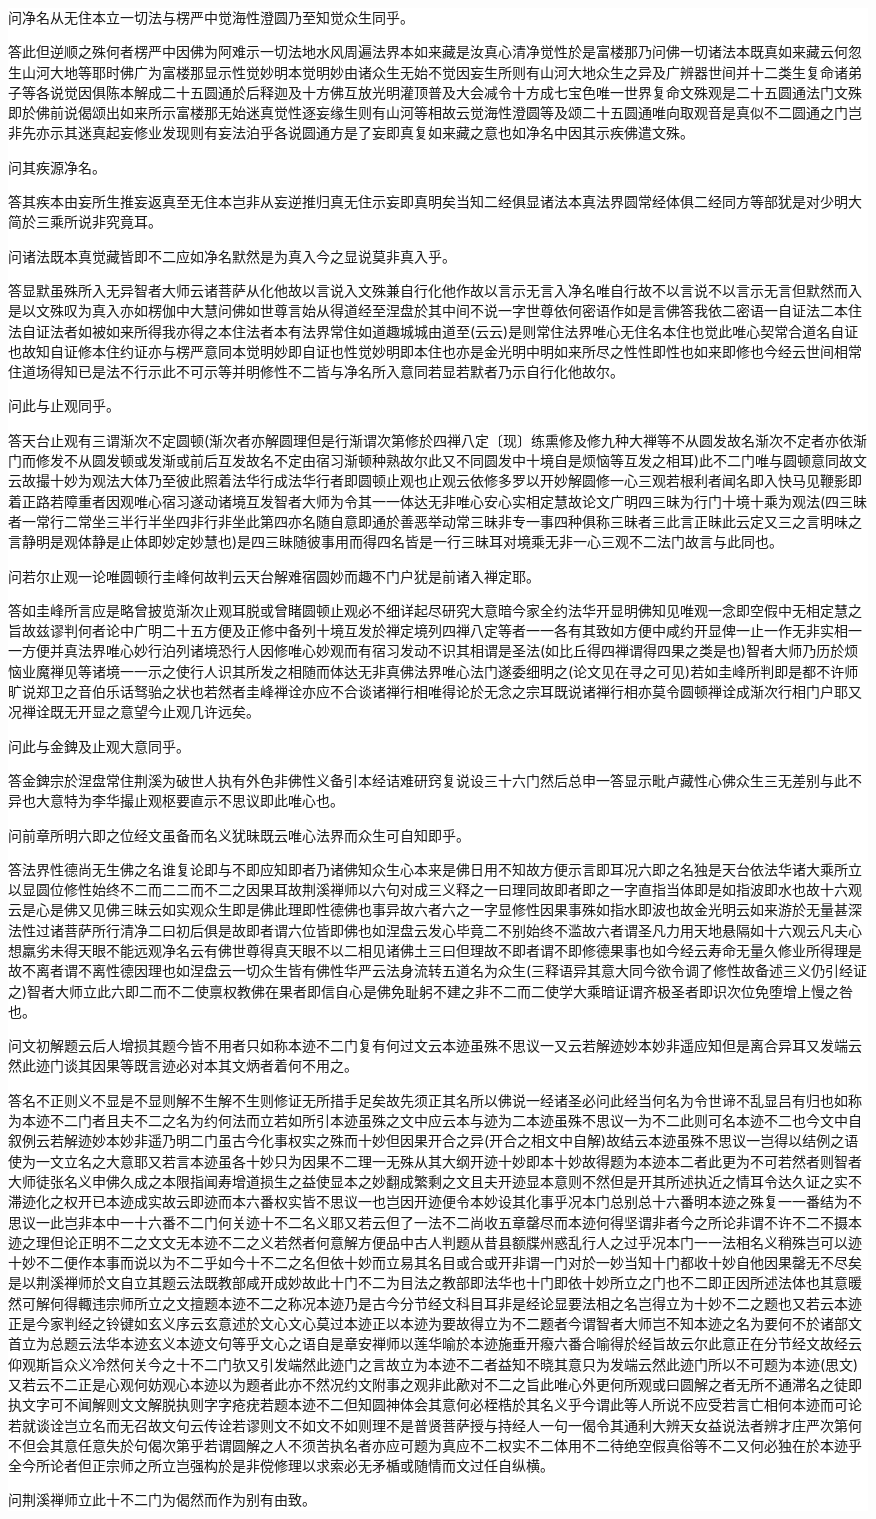 问净名从无住本立一切法与楞严中觉海性澄圆乃至知觉众生同乎。  

答此但逆顺之殊何者楞严中因佛为阿难示一切法地水风周遍法界本如来藏是汝真心清净觉性於是富楼那乃问佛一切诸法本既真如来藏云何忽生山河大地等耶时佛广为富楼那显示性觉妙明本觉明妙由诸众生无始不觉因妄生所则有山河大地众生之异及广辨器世间并十二类生复命诸弟子等各说觉因俱陈本解成二十五圆通於后释迦及十方佛互放光明灌顶普及大会减令十方成七宝色唯一世界复命文殊观是二十五圆通法门文殊即於佛前说偈颂出如来所示富楼那无始迷真觉性逐妄缘生则有山河等相故云觉海性澄圆等及颂二十五圆通唯向取观音是真似不二圆通之门岂非先亦示其迷真起妄修业发现则有妄法泊乎各说圆通方是了妄即真复如来藏之意也如净名中因其示疾佛遣文殊。  

问其疾源净名。  

答其疾本由妄所生推妄返真至无住本岂非从妄逆推归真无住示妄即真明矣当知二经俱显诸法本真法界圆常经体俱二经同方等部犹是对少明大简於三乘所说非究竟耳。  

问诸法既本真觉藏皆即不二应如净名默然是为真入今之显说莫非真入乎。  

答显默虽殊所入无异智者大师云诸菩萨从化他故以言说入文殊兼自行化他作故以言示无言入净名唯自行故不以言说不以言示无言但默然而入是以文殊叹为真入亦如楞伽中大慧问佛如世尊言始从得道经至涅盘於其中间不说一字世尊依何密语作如是言佛答我依二密语一自证法二本住法自证法者如被如来所得我亦得之本住法者本有法界常住如道趣城城由道至(云云)是则常住法界唯心无住名本住也觉此唯心契常合道名自证也故知自证修本住约证亦与楞严意同本觉明妙即自证也性觉妙明即本住也亦是金光明中明如来所尽之性性即性也如来即修也今经云世间相常住道场得知已是法不行示此不可示等并明修性不二皆与净名所入意同若显若默者乃示自行化他故尔。  

问此与止观同乎。  

答天台止观有三谓渐次不定圆顿(渐次者亦解圆理但是行渐谓次第修於四禅八定〔现〕练熏修及修九种大禅等不从圆发故名渐次不定者亦依渐门而修发不从圆发顿或发渐或前后互发故名不定由宿习渐顿种熟故尔此又不同圆发中十境自是烦恼等互发之相耳)此不二门唯与圆顿意同故文云故撮十妙为观法大体乃至彼此照着法华行成法华行者即圆顿止观也止观云依修多罗以开妙解圆修一心三观若根利者闻名即入快马见鞭影即着正路若障重者因观唯心宿习遂动诸境互发智者大师为令其一一体达无非唯心安心实相定慧故论文广明四三昧为行门十境十乘为观法(四三昧者一常行二常坐三半行半坐四非行非坐此第四亦名随自意即通於善恶举动常三昧非专一事四种俱称三昧者三此言正昧此云定又三之言明味之言静明是观体静是止体即妙定妙慧也)是四三昧随彼事用而得四名皆是一行三昧耳对境乘无非一心三观不二法门故言与此同也。  

问若尔止观一论唯圆顿行圭峰何故判云天台解难宿圆妙而趣不门户犹是前诸入禅定耶。  

答如圭峰所言应是略曾披览渐次止观耳脱或曾睹圆顿止观必不细详起尽研究大意暗今家全约法华开显明佛知见唯观一念即空假中无相定慧之旨故兹谬判何者论中广明二十五方便及正修中备列十境互发於禅定境列四禅八定等者一一各有其致如方便中咸约开显俾一止一作无非实相一一方便并真法界唯心妙行泊列诸境恐行人因修唯心妙观而有宿习发动不识其相谓是圣法(如比丘得四禅谓得四果之类是也)智者大师乃历於烦恼业魔禅见等诸境一一示之使行人识其所发之相随而体达无非真佛法界唯心法门遂委细明之(论文见在寻之可见)若如圭峰所判即是都不许师旷说郑卫之音伯乐话驽骀之状也若然者圭峰禅诠亦应不合谈诸禅行相唯得论於无念之宗耳既说诸禅行相亦莫令圆顿禅诠成渐次行相门户耶又况禅诠既无开显之意望今止观几许远矣。  

问此与金錍及止观大意同乎。  

答金錍宗於涅盘常住荆溪为破世人执有外色非佛性义备引本经诘难研窍复说设三十六门然后总申一答显示毗卢藏性心佛众生三无差别与此不异也大意特为李华撮止观枢要直示不思议即此唯心也。  

问前章所明六即之位经文虽备而名义犹昧既云唯心法界而众生可自知即乎。  

答法界性德尚无生佛之名谁复论即与不即应知即者乃诸佛知众生心本来是佛日用不知故方便示言即耳况六即之名独是天台依法华诸大乘所立以显圆位修性始终不二而二二而不二之因果耳故荆溪禅师以六句对成三义释之一曰理同故即者即之一字直指当体即是如指波即水也故十六观云是心是佛又见佛三昧云如实观众生即是佛此理即性德佛也事异故六者六之一字显修性因果事殊如指水即波也故金光明云如来游於无量甚深法性过诸菩萨所行清净二曰初后俱是故即者谓六位皆即佛也如涅盘云发心毕竟二不别始终不滥故六者谓圣凡力用天地悬隔如十六观云凡夫心想羸劣未得天眼不能远观净名云有佛世尊得真天眼不以二相见诸佛土三曰但理故不即者谓不即修德果事也如今经云寿命无量久修业所得理是故不离者谓不离性德因理也如涅盘云一切众生皆有佛性华严云法身流转五道名为众生(三释语异其意大同今欲令调了修性故备述三义仍引经证之)智者大师立此六即二而不二使禀权教佛在果者即信自心是佛免耻躬不建之非不二而二使学大乘暗证谓齐极圣者即识次位免堕增上慢之咎也。  

问文初解题云后人增损其题今皆不用者只如称本迹不二门复有何过文云本迹虽殊不思议一又云若解迹妙本妙非遥应知但是离合异耳又发端云然此迹门谈其因果等既言迹必对本其文炳者着何不用之。  

答名不正则义不显是不显则解不生解不生则修证无所措手足矣故先须正其名所以佛说一经诸圣必问此经当何名为令世谛不乱显吕有归也如称为本迹不二门者且夫不二之名为约何法而立若如所引本迹虽殊之文中应云本与迹为二本迹虽殊不思议一为不二此则可名本迹不二也今文中自叙例云若解迹妙本妙非遥乃明二门虽古今化事权实之殊而十妙但因果开合之异(开合之相文中自解)故结云本迹虽殊不思议一岂得以结例之语使为一文立名之大意耶又若言本迹虽各十妙只为因果不二理一无殊从其大纲开迹十妙即本十妙故得题为本迹本二者此更为不可若然者则智者大师徒张名义申佛久成之本限指闻寿增道损生之益使显本之妙翻成繁剩之文且夫开迹显本意则不然但是开其所述执近之情耳令达久证之实不滞迹化之权开已本迹成实故云即迹而本六番权实皆不思议一也岂因开迹便令本妙设其化事乎况本门总别总十六番明本迹之殊复一一番结为不思议一此岂非本中一十六番不二门何关迹十不二名义耶又若云但了一法不二尚收五章罄尽而本迹何得坚谓非者今之所论非谓不许不二不摄本迹之理但论正明不二之文文无本迹不二之义若然者何意解方便品中古人判题从昔县额牒州惑乱行人之过乎况本门一一法相名义稍殊岂可以迹十妙不二便作本事而说以为不二乎如今十不二之名但依十妙而立易其名目或合或开非谓一门对於一妙当知十门都收十妙自他因果罄无不尽矣是以荆溪禅师於文自立其题云法既教部咸开成妙故此十门不二为目法之教部即法华也十门即依十妙所立之门也不二即正因所述法体也其意暖然可解何得輙违宗师所立之文擅题本迹不二之称况本迹乃是古今分节经文科目耳非是经论显要法相之名岂得立为十妙不二之题也又若云本迹正是今家判经之铃键如玄义序云玄意述於文心文心莫过本迹正以本迹为要故得立为不二题者今谓智者大师岂不知本迹之名为要何不於诸部文首立为总题云法华本迹玄义本迹文句等乎文心之语自是章安禅师以莲华喻於本迹施垂开癈六番合喻得於经旨故云尔此意正在分节经文故经云仰观斯旨众义冷然何关今之十不二门欤又引发端然此迹门之言故立为本迹不二者益知不晓其意只为发端云然此迹门所以不可题为本迹(思文)又若云不二正是心观何妨观心本迹以为题者此亦不然况约文附事之观非此歒对不二之旨此唯心外更何所观或曰圆解之者无所不通滞名之徒即执文字可不闻解则文文解脱执则字字疮疣若题本迹不二但知圆神体会其意何必桎梏於其名义乎今谓此等人所说不应受若言亡相何本迹而可论若就谈诠岂立名而无召故文句云传诠若谬则文不如文不如则理不是普贤菩萨授与持经人一句一偈令其通利大辨天女益说法者辨才庄严次第何不但会其意任意失於句偈次第乎若谓圆解之人不须苦执名者亦应可题为真应不二权实不二体用不二待绝空假真俗等不二又何必独在於本迹乎全今所论者但正宗师之所立岂强构於是非傥修理以求索必无矛楯或随情而文过任自纵横。  

问荆溪禅师立此十不二门为偈然而作为别有由致。  
